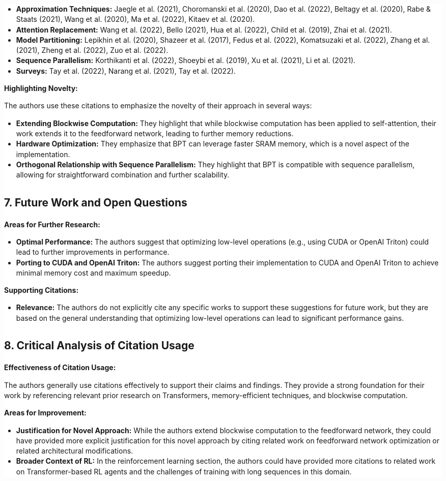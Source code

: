 * **Approximation Techniques:**  Jaegle et al. (2021), Choromanski et al. (2020), Dao et al. (2022), Beltagy et al. (2020), Rabe & Staats (2021), Wang et al. (2020), Ma et al. (2022), Kitaev et al. (2020).
* **Attention Replacement:**  Wang et al. (2022), Bello (2021), Hua et al. (2022), Child et al. (2019), Zhai et al. (2021).
* **Model Partitioning:** Lepikhin et al. (2020), Shazeer et al. (2017), Fedus et al. (2022), Komatsuzaki et al. (2022), Zhang et al. (2021), Zheng et al. (2022), Zuo et al. (2022).
* **Sequence Parallelism:** Korthikanti et al. (2022), Shoeybi et al. (2019), Xu et al. (2021), Li et al. (2021).
* **Surveys:** Tay et al. (2022), Narang et al. (2021), Tay et al. (2022).


**Highlighting Novelty:**

The authors use these citations to emphasize the novelty of their approach in several ways:

* **Extending Blockwise Computation:** They highlight that while blockwise computation has been applied to self-attention, their work extends it to the feedforward network, leading to further memory reductions.
* **Hardware Optimization:** They emphasize that BPT can leverage faster SRAM memory, which is a novel aspect of the implementation.
* **Orthogonal Relationship with Sequence Parallelism:** They highlight that BPT is compatible with sequence parallelism, allowing for straightforward combination and further scalability.


## 7. Future Work and Open Questions

**Areas for Further Research:**

* **Optimal Performance:** The authors suggest that optimizing low-level operations (e.g., using CUDA or OpenAI Triton) could lead to further improvements in performance.
* **Porting to CUDA and OpenAI Triton:** The authors suggest porting their implementation to CUDA and OpenAI Triton to achieve minimal memory cost and maximum speedup.


**Supporting Citations:**

* **Relevance:** The authors do not explicitly cite any specific works to support these suggestions for future work, but they are based on the general understanding that optimizing low-level operations can lead to significant performance gains.


## 8. Critical Analysis of Citation Usage

**Effectiveness of Citation Usage:**

The authors generally use citations effectively to support their claims and findings. They provide a strong foundation for their work by referencing relevant prior research on Transformers, memory-efficient techniques, and blockwise computation.

**Areas for Improvement:**

* **Justification for Novel Approach:** While the authors extend blockwise computation to the feedforward network, they could have provided more explicit justification for this novel approach by citing related work on feedforward network optimization or related architectural modifications.
* **Broader Context of RL:** In the reinforcement learning section, the authors could have provided more citations to related work on Transformer-based RL agents and the challenges of training with long sequences in this domain.
